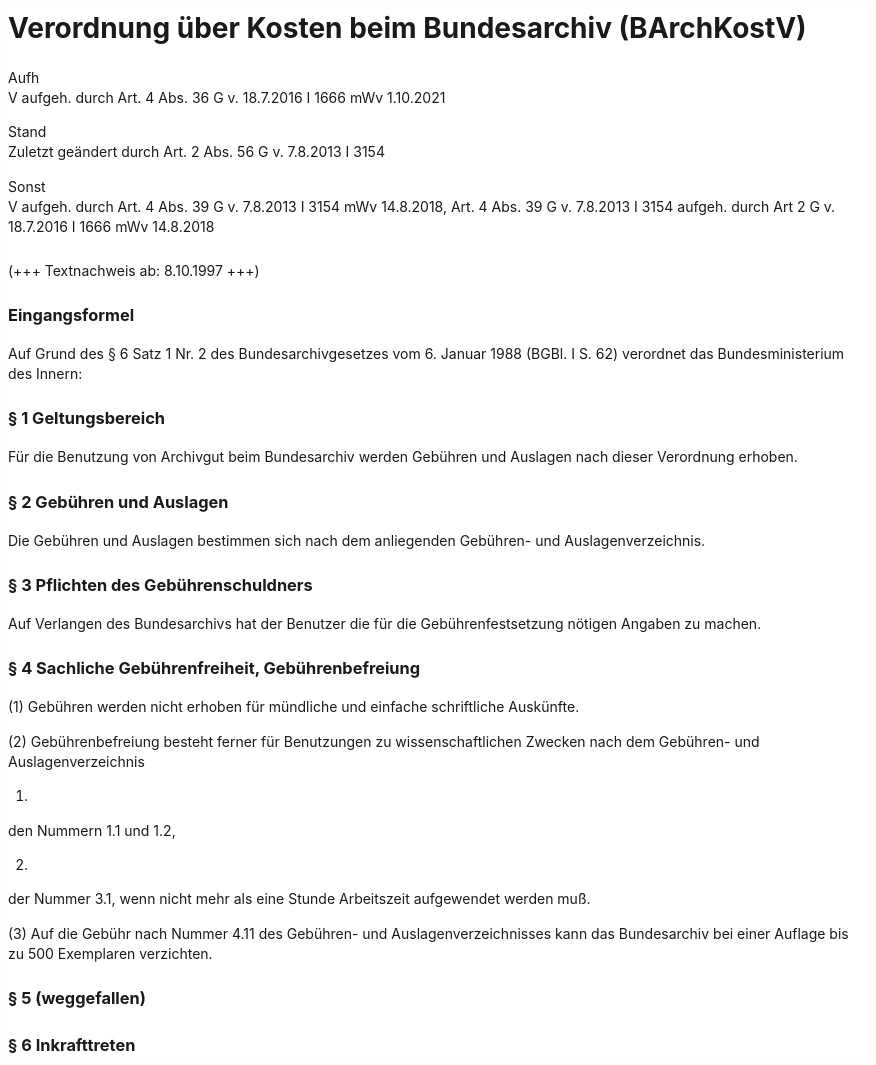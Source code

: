 Verordnung über Kosten beim Bundesarchiv (BArchKostV)
=====================================================

Aufh  
V aufgeh. durch Art. 4 Abs. 36 G v. 18.7.2016 I 1666 mWv 1.10.2021

Stand  
Zuletzt geändert durch Art. 2 Abs. 56 G v. 7.8.2013 I 3154

Sonst  
V aufgeh. durch Art. 4 Abs. 39 G v. 7.8.2013 I 3154 mWv 14.8.2018, Art. 4 Abs. 39 G v. 7.8.2013 I 3154 aufgeh. durch Art 2 G v. 18.7.2016 I 1666 mWv 14.8.2018

### 

(+++ Textnachweis ab: 8.10.1997 +++)

### Eingangsformel

Auf Grund des § 6 Satz 1 Nr. 2 des Bundesarchivgesetzes vom 6. Januar 1988 (BGBl. I S. 62) verordnet das Bundesministerium des Innern:

### § 1 Geltungsbereich

Für die Benutzung von Archivgut beim Bundesarchiv werden Gebühren und Auslagen nach dieser Verordnung erhoben.

### § 2 Gebühren und Auslagen

Die Gebühren und Auslagen bestimmen sich nach dem anliegenden Gebühren- und Auslagenverzeichnis.

### § 3 Pflichten des Gebührenschuldners

Auf Verlangen des Bundesarchivs hat der Benutzer die für die Gebührenfestsetzung nötigen Angaben zu machen.

### § 4 Sachliche Gebührenfreiheit, Gebührenbefreiung

(1) Gebühren werden nicht erhoben für mündliche und einfache schriftliche Auskünfte.

(2) Gebührenbefreiung besteht ferner für Benutzungen zu wissenschaftlichen Zwecken nach dem Gebühren- und Auslagenverzeichnis

1.  
den Nummern 1.1 und 1.2,

2.  
der Nummer 3.1, wenn nicht mehr als eine Stunde Arbeitszeit aufgewendet werden muß.

(3) Auf die Gebühr nach Nummer 4.11 des Gebühren- und Auslagenverzeichnisses kann das Bundesarchiv bei einer Auflage bis zu 500 Exemplaren verzichten.

### § 5 (weggefallen)

### § 6 Inkrafttreten
